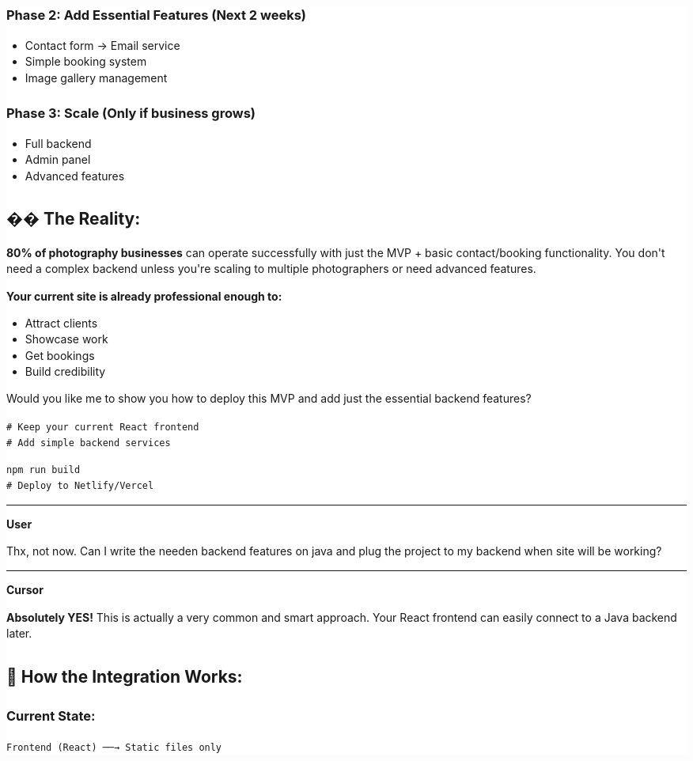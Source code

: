 ### **Phase 2: Add Essential Features (Next 2 weeks)**
- Contact form → Email service
- Simple booking system
- Image gallery management

### **Phase 3: Scale (Only if business grows)**
- Full backend
- Admin panel
- Advanced features

## �� **The Reality:**

**80% of photography businesses** can operate successfully with just the MVP + basic contact/booking functionality. You don't need a complex backend unless you're scaling to multiple photographers or need advanced features.

**Your current site is already professional enough to:**
- Attract clients
- Showcase work
- Get bookings
- Build credibility

Would you like me to show you how to deploy this MVP and add just the essential backend features?

```shellscript
# Keep your current React frontend
# Add simple backend services
```

```shellscript
npm run build
# Deploy to Netlify/Vercel
```

---

**User**

Thx, not now. Can I write the needen backend features on java and plug the project to my backend when site will be working?

---

**Cursor**

**Absolutely YES!** This is actually a very common and smart approach. Your React frontend can easily connect to a Java backend later.

## 🔌 **How the Integration Works:**

### **Current State:**
```
Frontend (React) ──→ Static files only
```
